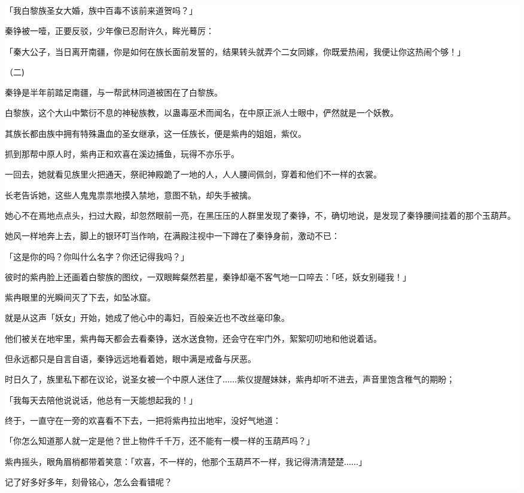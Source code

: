 
「我白黎族圣女大婚，族中百毒不该前来道贺吗？」


秦铮被一噎，正要反驳，少年像已忍耐许久，眸光蓦厉：


「秦大公子，当日离开南疆，你是如何在族长面前发誓的，结果转头就弄个二女同嫁，你既爱热闹，我便让你这热闹个够！」


（二)


秦铮是半年前踏足南疆，与一帮武林同道被困在了白黎族。


白黎族，这个大山中繁衍不息的神秘族教，以蛊毒巫术而闻名，在中原正派人士眼中，俨然就是一个妖教。


其族长都由族中拥有特殊蛊血的圣女继承，这一任族长，便是紫冉的姐姐，紫仪。


抓到那帮中原人时，紫冉正和欢喜在溪边捕鱼，玩得不亦乐乎。


一回去，她就看见族里火把通天，祭祀神殿跪了一地的人，人人腰间佩剑，穿着和他们不一样的衣裳。


长老告诉她，这些人鬼鬼祟祟地摸入禁地，意图不轨，却失手被擒。


她心不在焉地点点头，扫过大殿，却忽然眼前一亮，在黑压压的人群里发现了秦铮，不，确切地说，是发现了秦铮腰间挂着的那个玉葫芦。


她风一样地奔上去，脚上的银环叮当作响，在满殿注视中一下蹲在了秦铮身前，激动不已：


「这是你的吗？你叫什么名字？你还记得我吗？」


彼时的紫冉脸上还画着白黎族的图纹，一双眼眸粲然若星，秦铮却毫不客气地一口啐去：「呸，妖女别碰我！」


紫冉眼里的光瞬间灭了下去，如坠冰窟。


就是从这声「妖女」开始，她成了他心中的毒妇，百般亲近也不改丝毫印象。


他们被关在地牢里，紫冉每天都会去看秦铮，送水送食物，还会守在牢门外，絮絮叨叨地和他说着话。


但永远都只是自言自语，秦铮远远地看着她，眼中满是戒备与厌恶。


时日久了，族里私下都在议论，说圣女被一个中原人迷住了……紫仪提醒妹妹，紫冉却听不进去，声音里饱含稚气的期盼；


「我每天去陪他说说话，他总有一天能想起我的！」


终于，一直守在一旁的欢喜看不下去，一把将紫冉拉出地牢，没好气地道：


「你怎么知道那人就一定是他？世上物件千千万，还不能有一模一样的玉葫芦吗？」


紫冉摇头，眼角眉梢都带着笑意：「欢喜，不一样的，他那个玉葫芦不一样，我记得清清楚楚……」


记了好多好多年，刻骨铭心，怎么会看错呢？

